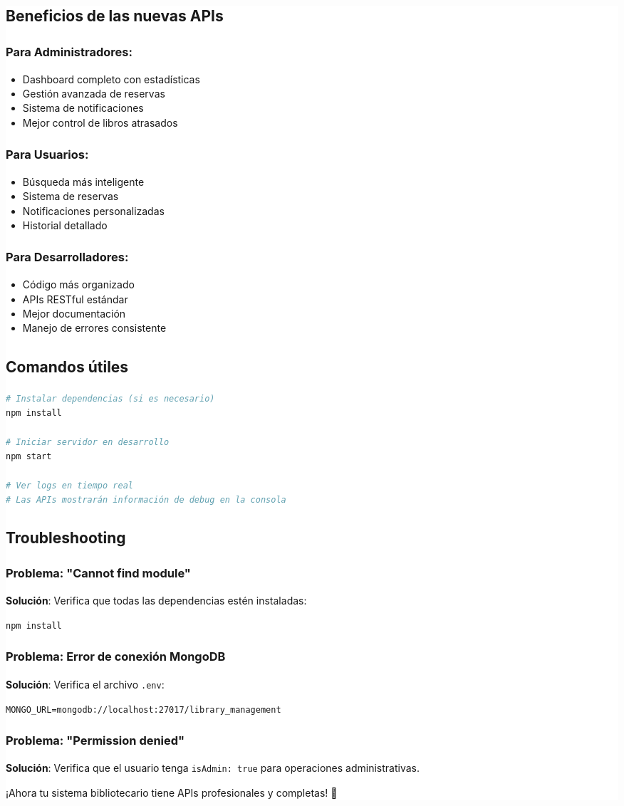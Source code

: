 ## Beneficios de las nuevas APIs

### Para **Administradores**:
- Dashboard completo con estadísticas
- Gestión avanzada de reservas
- Sistema de notificaciones
- Mejor control de libros atrasados

### Para **Usuarios**:
- Búsqueda más inteligente
- Sistema de reservas
- Notificaciones personalizadas
- Historial detallado

### Para **Desarrolladores**:
- Código más organizado
- APIs RESTful estándar
- Mejor documentación
- Manejo de errores consistente

## Comandos útiles

```bash
# Instalar dependencias (si es necesario)
npm install

# Iniciar servidor en desarrollo
npm start

# Ver logs en tiempo real
# Las APIs mostrarán información de debug en la consola
```

## Troubleshooting

### Problema: "Cannot find module"
**Solución**: Verifica que todas las dependencias estén instaladas:
```bash
npm install
```

### Problema: Error de conexión MongoDB
**Solución**: Verifica el archivo `.env`:
```env
MONGO_URL=mongodb://localhost:27017/library_management
```

### Problema: "Permission denied"
**Solución**: Verifica que el usuario tenga `isAdmin: true` para operaciones administrativas.

¡Ahora tu sistema bibliotecario tiene APIs profesionales y completas! 🎉